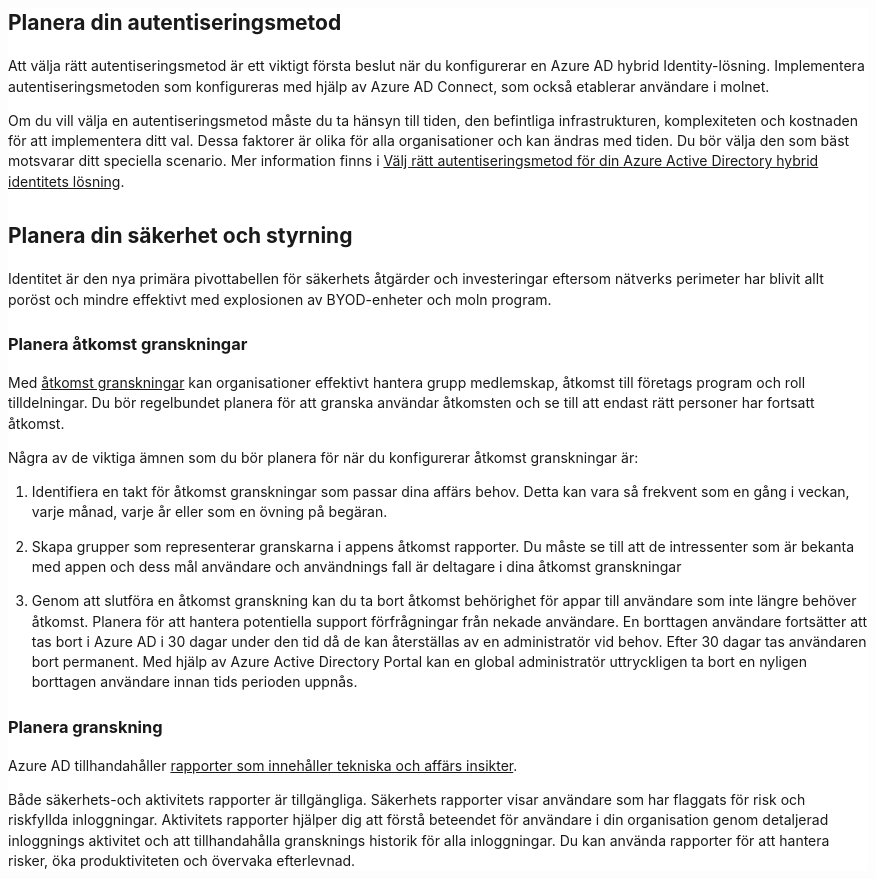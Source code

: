 ## <a name="plan-your-authentication-method"></a>Planera din autentiseringsmetod

Att välja rätt autentiseringsmetod är ett viktigt första beslut när du konfigurerar en Azure AD hybrid Identity-lösning. Implementera autentiseringsmetoden som konfigureras med hjälp av Azure AD Connect, som också etablerar användare i molnet.

Om du vill välja en autentiseringsmetod måste du ta hänsyn till tiden, den befintliga infrastrukturen, komplexiteten och kostnaden för att implementera ditt val. Dessa faktorer är olika för alla organisationer och kan ändras med tiden. Du bör välja den som bäst motsvarar ditt speciella scenario. Mer information finns i [Välj rätt autentiseringsmetod för din Azure Active Directory hybrid identitets lösning](https://docs.microsoft.com/azure/security/fundamentals/choose-ad-authn).

## <a name="plan-your-security-and-governance"></a>Planera din säkerhet och styrning 

Identitet är den nya primära pivottabellen för säkerhets åtgärder och investeringar eftersom nätverks perimeter har blivit allt poröst och mindre effektivt med explosionen av BYOD-enheter och moln program. 

### <a name="plan-access-reviews"></a>Planera åtkomst granskningar

Med [åtkomst granskningar](https://docs.microsoft.com/azure/active-directory/governance/create-access-review) kan organisationer effektivt hantera grupp medlemskap, åtkomst till företags program och roll tilldelningar. Du bör regelbundet planera för att granska användar åtkomsten och se till att endast rätt personer har fortsatt åtkomst.

Några av de viktiga ämnen som du bör planera för när du konfigurerar åtkomst granskningar är:

1. Identifiera en takt för åtkomst granskningar som passar dina affärs behov. Detta kan vara så frekvent som en gång i veckan, varje månad, varje år eller som en övning på begäran.

1. Skapa grupper som representerar granskarna i appens åtkomst rapporter. Du måste se till att de intressenter som är bekanta med appen och dess mål användare och användnings fall är deltagare i dina åtkomst granskningar

1. Genom att slutföra en åtkomst granskning kan du ta bort åtkomst behörighet för appar till användare som inte längre behöver åtkomst. Planera för att hantera potentiella support förfrågningar från nekade användare. En borttagen användare fortsätter att tas bort i Azure AD i 30 dagar under den tid då de kan återställas av en administratör vid behov. Efter 30 dagar tas användaren bort permanent. Med hjälp av Azure Active Directory Portal kan en global administratör uttryckligen ta bort en nyligen borttagen användare innan tids perioden uppnås.

### <a name="plan-auditing"></a>Planera granskning

Azure AD tillhandahåller [rapporter som innehåller tekniska och affärs insikter](https://azure.microsoft.com/documentation/articles/active-directory-view-access-usage-reports/). 

Både säkerhets-och aktivitets rapporter är tillgängliga. Säkerhets rapporter visar användare som har flaggats för risk och riskfyllda inloggningar. Aktivitets rapporter hjälper dig att förstå beteendet för användare i din organisation genom detaljerad inloggnings aktivitet och att tillhandahålla gransknings historik för alla inloggningar. Du kan använda rapporter för att hantera risker, öka produktiviteten och övervaka efterlevnad.
